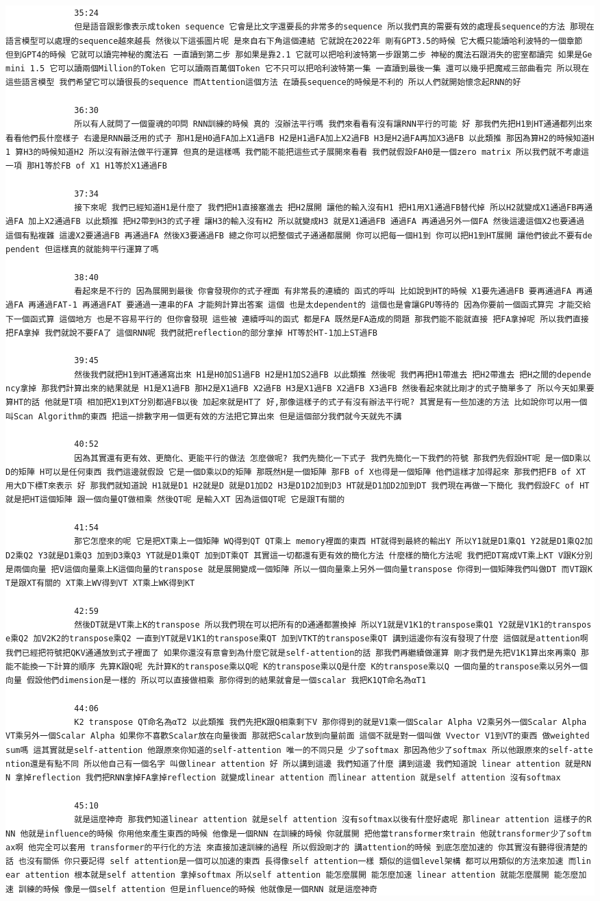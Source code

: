                   35:24
                  但是語音跟影像表示成token sequence 它會是比文字還要長的非常多的sequence 所以我們真的需要有效的處理長sequence的方法 那現在語言模型可以處理的sequence越來越長 然後以下這張圖片呢 是來自右下角這個連結 它就說在2022年 剛有GPT3.5的時候 它大概只能讀哈利波特的一個章節 但到GPT4的時候 它就可以讀完神秘的魔法石 一直讀到第二步 那如果是靠2.1 它就可以把哈利波特第一步跟第二步 神秘的魔法石跟消失的密室都讀完 如果是Gemini 1.5 它可以讀兩個Million的Token 它可以讀兩百萬個Token 它不只可以把哈利波特第一集 一直讀到最後一集 還可以幾乎把魔戒三部曲看完 所以現在這些語言模型 我們希望它可以讀很長的sequence 而Attention這個方法 在讀長sequence的時候是不利的 所以人們就開始懷念起RNN的好
              
                  36:30
                  所以有人就問了一個靈魂的叩問 RNN訓練的時候 真的 沒辦法平行嗎 我們來看看有沒有讓RNN平行的可能 好 那我們先把H1到HT通通都列出來 看看他們長什麼樣子 右邊是RNN最泛用的式子 那H1是H0過FA加上X1過FB H2是H1過FA加上X2過FB H3是H2過FA再加X3過FB 以此類推 那因為算H2的時候知道H1 算H3的時候知道H2 所以沒有辦法做平行運算 但真的是這樣嗎 我們能不能把這些式子展開來看看 我們就假設FAH0是一個zero matrix 所以我們就不考慮這一項 那H1等於FB of X1 H1等於X1通過FB
              
                  37:34
                  接下來呢 我們已經知道H1是什麼了 我們把H1直接塞進去 把H2展開 讓他的輸入沒有H1 把H1用X1通過FB替代掉 所以H2就變成X1通過FB再通過FA 加上X2通過FB 以此類推 把H2帶到H3的式子裡 讓H3的輸入沒有H2 所以就變成H3 就是X1通過FB 通過FA 再通過另外一個FA 然後這邊這個X2也要通過 這個有點複雜 這邊X2要通過FB 再通過FA 然後X3要通過FB 總之你可以把整個式子通通都展開 你可以把每一個H1到 你可以把H1到HT展開 讓他們彼此不要有dependent 但這樣真的就能夠平行運算了嗎
              
                  38:40
                  看起來是不行的 因為展開到最後 你會發現你的式子裡面 有非常長的連續的 函式的呼叫 比如說到HT的時候 X1要先通過FB 要再通過FA 再通過FA 再通過FAT-1 再通過FAT 要通過一連串的FA 才能夠計算出答案 這個 也是太dependent的 這個也是會讓GPU等待的 因為你要前一個函式算完 才能交給下一個函式算 這個地方 也是不容易平行的 但你會發現 這些被 連續呼叫的函式 都是FA 既然是FA造成的問題 那我們能不能就直接 把FA拿掉呢 所以我們直接把FA拿掉 我們就說不要FA了 這個RNN呢 我們就把reflection的部分拿掉 HT等於HT-1加上ST過FB
              
                  39:45
                  然後我們就把H1到HT通通寫出來 H1是H0加S1過FB H2是H1加S2過FB 以此類推 然後呢 我們再把H1帶進去 把H2帶進去 把H之間的dependency拿掉 那我們計算出來的結果就是 H1是X1過FB 那H2是X1過FB X2過FB H3是X1過FB X2過FB X3過FB 然後看起來就比剛才的式子簡單多了 所以今天如果要算HT的話 他就是T項 相加把X1到XT分別都過FB以後 加起來就是HT了 好,那像這樣子的式子有沒有辦法平行呢? 其實是有一些加速的方法 比如說你可以用一個叫Scan Algorithm的東西 把這一排數字用一個更有效的方法把它算出來 但是這個部分我們就今天就先不講
              
                  40:52
                  因為其實還有更有效、更簡化、更能平行的做法 怎麼做呢? 我們先簡化一下式子 我們先簡化一下我們的符號 那我們先假設HT呢 是一個D乘以D的矩陣 H可以是任何東西 我們這邊就假設 它是一個D乘以D的矩陣 那既然H是一個矩陣 那FB of X也得是一個矩陣 他們這樣才加得起來 那我們把FB of XT 用大D下標T來表示 好 那我們就知道說 H1就是D1 H2就是D 就是D1加D2 H3是D1D2加到D3 HT就是D1加D2加到DT 我們現在再做一下簡化 我們假設FC of HT 就是把HT這個矩陣 跟一個向量QT做相乘 然後QT呢 是輸入XT 因為這個QT呢 它是跟T有關的
              
                  41:54
                  那它怎麼來的呢 它是把XT乘上一個矩陣 WQ得到QT QT乘上 memory裡面的東西 HT就得到最終的輸出Y 所以Y1就是D1乘Q1 Y2就是D1乘Q2加D2乘Q2 Y3就是D1乘Q3 加到D3乘Q3 YT就是D1乘QT 加到DT乘QT 其實這一切都還有更有效的簡化方法 什麼樣的簡化方法呢 我們把DT寫成VT乘上KT V跟K分別是兩個向量 把V這個向量乘上K這個向量的transpose 就是展開變成一個矩陣 所以一個向量乘上另外一個向量transpose 你得到一個矩陣我們叫做DT 而VT跟KT是跟XT有關的 XT乘上WV得到VT XT乘上WK得到KT
              
                  42:59
                  然後DT就是VT乘上K的transpose 所以我們現在可以把所有的D通通都置換掉 所以Y1就是V1K1的transpose乘Q1 Y2就是V1K1的transpose乘Q2 加V2K2的transpose乘Q2 一直到YT就是V1K1的transpose乘QT 加到VTKT的transpose乘QT 講到這邊你有沒有發現了什麼 這個就是attention啊 我們已經把符號把QKV通通放到式子裡面了 如果你還沒有意會到為什麼它就是self-attention的話 那我們再繼續做運算 剛才我們是先把V1K1算出來再乘Q 那能不能換一下計算的順序 先算K跟Q呢 先計算K的transpose乘以Q呢 K的transpose乘以Q是什麼 K的transpose乘以Q 一個向量的transpose乘以另外一個向量 假設他們dimension是一樣的 所以可以直接做相乘 那你得到的結果就會是一個scalar 我把K1QT命名為αT1
              
                  44:06
                  K2 transpose QT命名為αT2 以此類推 我們先把K跟Q相乘剩下V 那你得到的就是V1乘一個Scalar Alpha V2乘另外一個Scalar Alpha VT乘另外一個Scalar Alpha 如果你不喜歡Scalar放在向量後面 那就把Scalar放到向量前面 這個不就是對一個叫做 Vvector V1到VT的東西 做weighted sum嗎 這其實就是self-attention 他跟原來你知道的self-attention 唯一的不同只是 少了softmax 那因為他少了softmax 所以他跟原來的self-attention還是有點不同 所以他自己有一個名字 叫做linear attention 好 所以講到這邊 我們知道了什麼 講到這邊 我們知道說 linear attention 就是RNN 拿掉reflection 我們把RNN拿掉FA拿掉reflection 就變成linear attention 而linear attention 就是self attention 沒有softmax
              
                  45:10
                  就是這麼神奇 那我們知道linear attention 就是self attention 沒有softmax以後有什麼好處呢 那linear attention 這樣子的RNN 他就是influence的時候 你用他來產生東西的時候 他像是一個RNN 在訓練的時候 你就展開 把他當transformer來train 他就transformer少了softmax啊 他完全可以套用 transformer的平行化的方法 來直接加速訓練的過程 所以假設剛才的 講attention的時候 到底怎麼加速的 你其實沒有聽得很清楚的話 也沒有關係 你只要記得 self attention是一個可以加速的東西 長得像self attention一樣 類似的這個level架構 都可以用類似的方法來加速 而linear attention 根本就是self attention 拿掉softmax 所以self attention 能怎麼展開 能怎麼加速 linear attention 就能怎麼展開 能怎麼加速 訓練的時候 像是一個self attention 但是influence的時候 他就像是一個RNN 就是這麼神奇
              